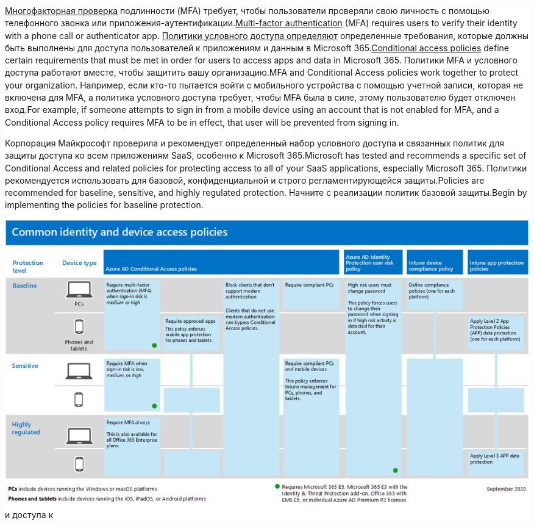 <span data-ttu-id="39456-106">[Многофакторная проверка](/azure/active-directory/authentication/concept-mfa-howitworks) подлинности (MFA) требует, чтобы пользователи проверяли свою личность с помощью телефонного звонка или приложения-аутентификации.</span><span class="sxs-lookup"><span data-stu-id="39456-106">[Multi-factor authentication](/azure/active-directory/authentication/concept-mfa-howitworks) (MFA) requires users to verify their identity with a phone call or authenticator app.</span></span> <span data-ttu-id="39456-107">[Политики условного доступа определяют](/azure/active-directory/conditional-access/overview) определенные требования, которые должны быть выполнены для доступа пользователей к приложениям и данным в Microsoft 365.</span><span class="sxs-lookup"><span data-stu-id="39456-107">[Conditional access policies](/azure/active-directory/conditional-access/overview) define certain requirements that must be met in order for users to access apps and data in Microsoft 365.</span></span> <span data-ttu-id="39456-108">Политики MFA и условного доступа работают вместе, чтобы защитить вашу организацию.</span><span class="sxs-lookup"><span data-stu-id="39456-108">MFA and Conditional Access policies work together to protect your organization.</span></span> <span data-ttu-id="39456-109">Например, если кто-то пытается войти с мобильного устройства с помощью учетной записи, которая не включена для MFA, а политика условного доступа требует, чтобы MFA была в силе, этому пользователю будет отключен вход.</span><span class="sxs-lookup"><span data-stu-id="39456-109">For example, if someone attempts to sign in from a mobile device using an account that  is not enabled for MFA, and a Conditional Access policy requires MFA to be in effect, that user will be prevented from signing in.</span></span>  

<span data-ttu-id="39456-110">Корпорация Майкрософт проверила и рекомендует определенный набор условного доступа и связанных политик для защиты доступа ко всем приложениям SaaS, особенно к Microsoft 365.</span><span class="sxs-lookup"><span data-stu-id="39456-110">Microsoft has tested and recommends a specific set of Conditional Access and related policies for protecting access to all of your SaaS applications, especially Microsoft 365.</span></span> <span data-ttu-id="39456-111">Политики рекомендуется использовать для базовой, конфиденциальной и строго регламентирующейся защиты.</span><span class="sxs-lookup"><span data-stu-id="39456-111">Policies are recommended for baseline, sensitive, and highly regulated protection.</span></span> <span data-ttu-id="39456-112">Начните с реализации политик базовой защиты.</span><span class="sxs-lookup"><span data-stu-id="39456-112">Begin by implementing the policies for baseline protection.</span></span> 


<span data-ttu-id="39456-113">[ ![ Общие политики настройки удостоверений](../media/microsoft-365-policies-configurations/Identity_device_access_policies_byplan.png)](https://github.com/MicrosoftDocs/microsoft-365-docs/raw/public/microsoft-365/media/microsoft-365-policies-configurations/Identity_device_access_policies_byplan.png)и доступа к 